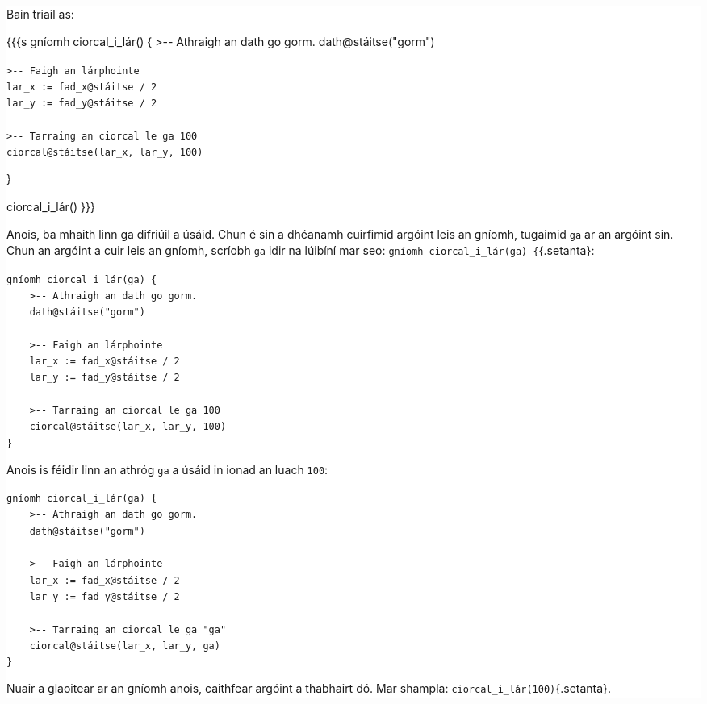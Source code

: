 Bain triail as:

{{{s
gníomh ciorcal_i_lár() {
    >-- Athraigh an dath go gorm.
    dath@stáitse("gorm")

    >-- Faigh an lárphointe
    lar_x := fad_x@stáitse / 2
    lar_y := fad_y@stáitse / 2

    >-- Tarraing an ciorcal le ga 100
    ciorcal@stáitse(lar_x, lar_y, 100)
}

ciorcal_i_lár()
}}}

Anois, ba mhaith linn ga difriúil a úsáid. Chun é sin a dhéanamh cuirfimid argóint leis an gníomh,
tugaimid `ga` ar an argóint sin. Chun an argóint a cuir leis an gníomh, scríobh `ga` idir na lúibíní
mar seo: `gníomh ciorcal_i_lár(ga) {`{.setanta}:

```{.setanta .numberLines}
gníomh ciorcal_i_lár(ga) {
    >-- Athraigh an dath go gorm.
    dath@stáitse("gorm")

    >-- Faigh an lárphointe
    lar_x := fad_x@stáitse / 2
    lar_y := fad_y@stáitse / 2

    >-- Tarraing an ciorcal le ga 100
    ciorcal@stáitse(lar_x, lar_y, 100)
}
```

Anois is féidir linn an athróg `ga` a úsáid in ionad an luach `100`:

```{.setanta .numberLines}
gníomh ciorcal_i_lár(ga) {
    >-- Athraigh an dath go gorm.
    dath@stáitse("gorm")

    >-- Faigh an lárphointe
    lar_x := fad_x@stáitse / 2
    lar_y := fad_y@stáitse / 2

    >-- Tarraing an ciorcal le ga "ga"
    ciorcal@stáitse(lar_x, lar_y, ga)
}
```

Nuair a glaoitear ar an gníomh anois, caithfear argóint a thabhairt dó. Mar shampla:
`ciorcal_i_lár(100)`{.setanta}.
